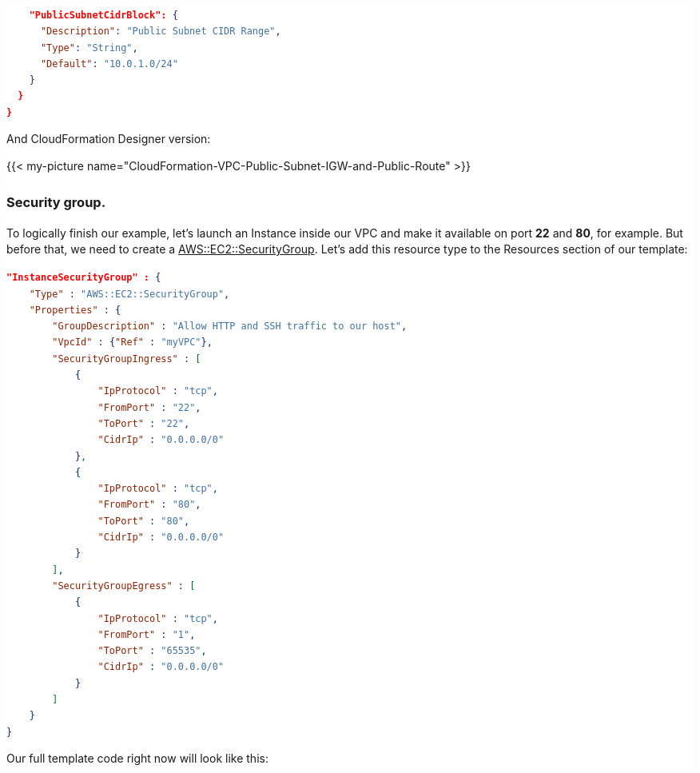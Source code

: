 ```json
    "PublicSubnetCidrBlock": {
      "Description": "Public Subnet CIDR Range",
      "Type": "String",
      "Default": "10.0.1.0/24"
    }
  }
}
```

And CloudFormation Designer version:

{{< my-picture name="CloudFormation-VPC-Public-Subnet-IGW-and-Public-Route" >}}

### Security group.

To logically finish our example, let’s launch an Instance inside our VPC and make it available on port **22** and **80**, for example. But before that, we need to create a [AWS::EC2::SecurityGroup](https://docs.aws.amazon.com/AWSCloudFormation/latest/UserGuide/aws-properties-ec2-security-group.html). Let’s add this resource type to the Resources section of our template:

```json
"InstanceSecurityGroup" : {
    "Type" : "AWS::EC2::SecurityGroup",
    "Properties" : {
        "GroupDescription" : "Allow HTTP and SSH traffic to our host",
        "VpcId" : {"Ref" : "myVPC"},
        "SecurityGroupIngress" : [
            {
                "IpProtocol" : "tcp",
                "FromPort" : "22",
                "ToPort" : "22",
                "CidrIp" : "0.0.0.0/0"
            },
            {
                "IpProtocol" : "tcp",
                "FromPort" : "80",
                "ToPort" : "80",
                "CidrIp" : "0.0.0.0/0"
            }
        ],
        "SecurityGroupEgress" : [
            {
                "IpProtocol" : "tcp",
                "FromPort" : "1",
                "ToPort" : "65535",
                "CidrIp" : "0.0.0.0/0"
            }
        ]
    }
}
```

Our full template code right now will look like this:

